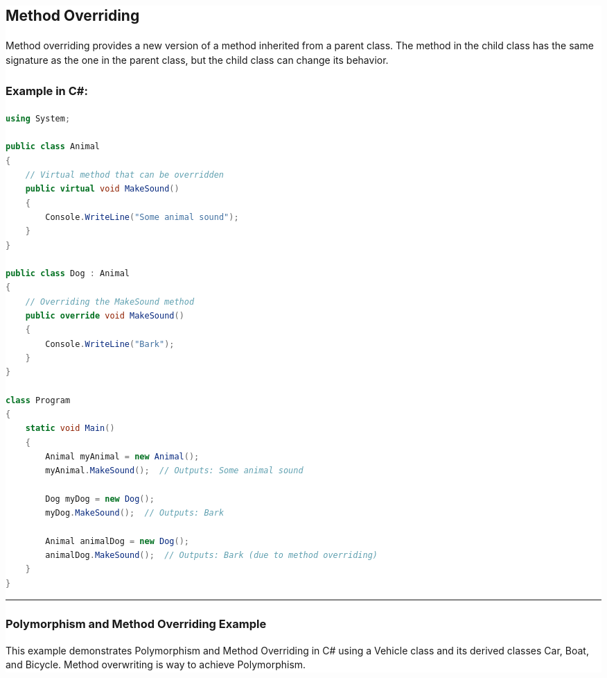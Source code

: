 
## Method Overriding

Method overriding provides a new version of a method inherited from a parent class. The method in the child class has the same signature as the one in the parent class, but the child class can change its behavior.

### Example in C#:

```csharp
using System;

public class Animal
{
    // Virtual method that can be overridden
    public virtual void MakeSound()
    {
        Console.WriteLine("Some animal sound");
    }
}

public class Dog : Animal
{
    // Overriding the MakeSound method
    public override void MakeSound()
    {
        Console.WriteLine("Bark");
    }
}

class Program
{
    static void Main()
    {
        Animal myAnimal = new Animal();
        myAnimal.MakeSound();  // Outputs: Some animal sound

        Dog myDog = new Dog();
        myDog.MakeSound();  // Outputs: Bark

        Animal animalDog = new Dog();
        animalDog.MakeSound();  // Outputs: Bark (due to method overriding)
    }
}
```

---

### Polymorphism and Method Overriding Example

This example demonstrates Polymorphism and Method Overriding in C# using a Vehicle class and its derived classes Car, Boat, and Bicycle. Method overwriting is way to achieve Polymorphism.
